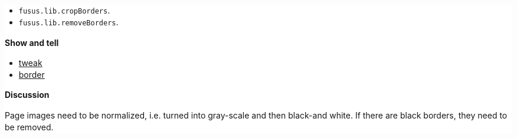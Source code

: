 * `fusus.lib.cropBorders`.
* `fusus.lib.removeBorders`.

**Show and tell**

* [tweak](https://nbviewer.jupyter.org/github/among/fusus/blob/master/notebooks/example/tweak.ipynb)
* [border](https://nbviewer.jupyter.org/github/among/fusus/blob/master/notebooks/example/border.ipynb)

**Discussion**

Page images need to be normalized, i.e. turned into gray-scale and then black-and white.
If there are black borders, they need to be removed.

